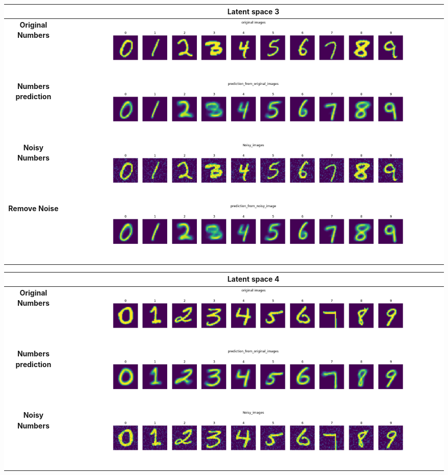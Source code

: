 ||**Latent space 3**|
|:--:|:--:|
|**Original Numbers**|<img src="Images/L3_E30/original_images.png">|
|**Numbers prediction**|<img src="Images/L3_E30/prediction_from_original_images.png">|
|**Noisy Numbers**|<img src="Images/L3_E30/Noisy_images.png">|
|**Remove Noise**|<img src="Images/L3_E30/prediction_from_noisy_image.png">|


||**Latent space 4**|
|:--:|:--:|
|**Original Numbers**|<img src="Images/L4_E30/original_images.png">|
|**Numbers prediction**|<img src="Images/L4_E30/prediction_from_original_images.png">|
|**Noisy Numbers**|<img src="Images/L4_E30/Noisy_images.png">|